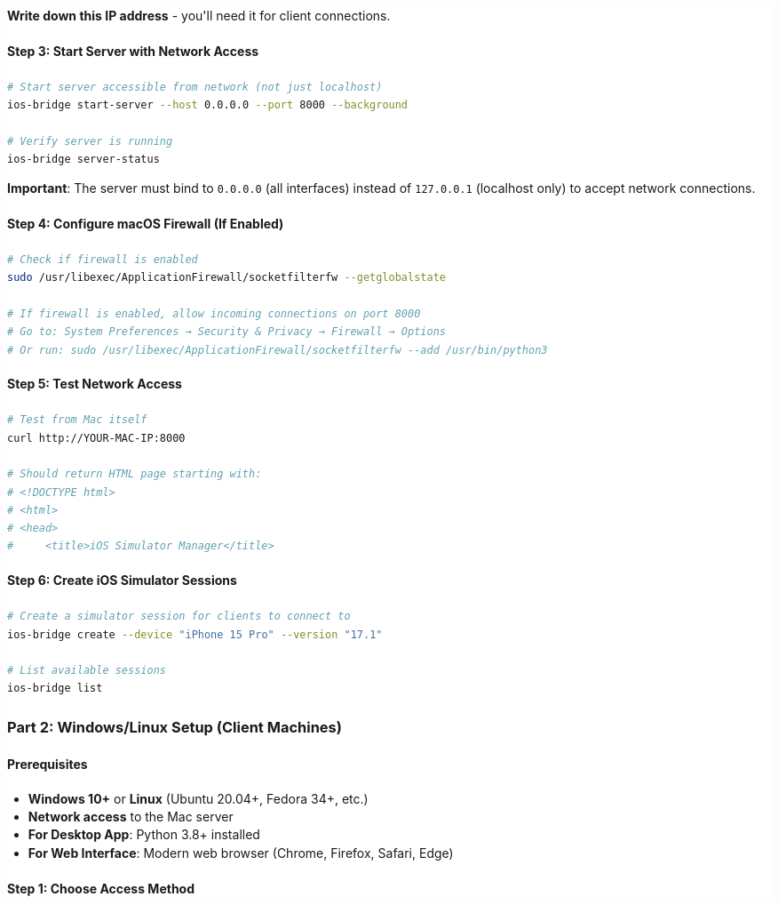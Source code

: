 **Write down this IP address** - you'll need it for client connections.

#### Step 3: Start Server with Network Access
```bash
# Start server accessible from network (not just localhost)
ios-bridge start-server --host 0.0.0.0 --port 8000 --background

# Verify server is running
ios-bridge server-status
```

**Important**: The server must bind to `0.0.0.0` (all interfaces) instead of `127.0.0.1` (localhost only) to accept network connections.

#### Step 4: Configure macOS Firewall (If Enabled)
```bash
# Check if firewall is enabled
sudo /usr/libexec/ApplicationFirewall/socketfilterfw --getglobalstate

# If firewall is enabled, allow incoming connections on port 8000
# Go to: System Preferences → Security & Privacy → Firewall → Options
# Or run: sudo /usr/libexec/ApplicationFirewall/socketfilterfw --add /usr/bin/python3
```

#### Step 5: Test Network Access
```bash
# Test from Mac itself
curl http://YOUR-MAC-IP:8000

# Should return HTML page starting with:
# <!DOCTYPE html>
# <html>
# <head>
#     <title>iOS Simulator Manager</title>
```

#### Step 6: Create iOS Simulator Sessions
```bash
# Create a simulator session for clients to connect to
ios-bridge create --device "iPhone 15 Pro" --version "17.1"

# List available sessions
ios-bridge list
```

### Part 2: Windows/Linux Setup (Client Machines)

#### Prerequisites
- **Windows 10+** or **Linux** (Ubuntu 20.04+, Fedora 34+, etc.)  
- **Network access** to the Mac server
- **For Desktop App**: Python 3.8+ installed
- **For Web Interface**: Modern web browser (Chrome, Firefox, Safari, Edge)

#### Step 1: Choose Access Method
